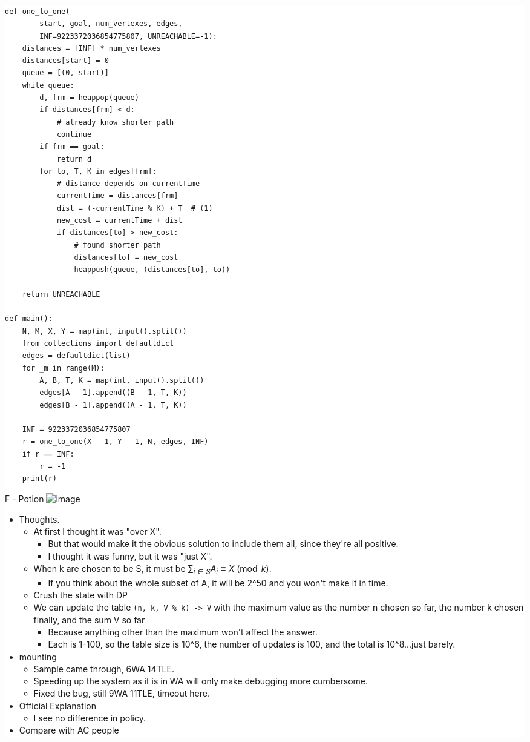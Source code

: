 ```
def one_to_one(
        start, goal, num_vertexes, edges,
        INF=9223372036854775807, UNREACHABLE=-1):
    distances = [INF] * num_vertexes
    distances[start] = 0
    queue = [(0, start)]
    while queue:
        d, frm = heappop(queue)
        if distances[frm] < d:
            # already know shorter path
            continue
        if frm == goal:
            return d
        for to, T, K in edges[frm]:
            # distance depends on currentTime
            currentTime = distances[frm]
            dist = (-currentTime % K) + T  # (1)
            new_cost = currentTime + dist
            if distances[to] > new_cost:
                # found shorter path
                distances[to] = new_cost
                heappush(queue, (distances[to], to))

    return UNREACHABLE

def main():
    N, M, X, Y = map(int, input().split())
    from collections import defaultdict
    edges = defaultdict(list)
    for _m in range(M):
        A, B, T, K = map(int, input().split())
        edges[A - 1].append((B - 1, T, K))
        edges[B - 1].append((A - 1, T, K))

    INF = 9223372036854775807
    r = one_to_one(X - 1, Y - 1, N, edges, INF)
    if r == INF:
        r = -1
    print(r)
```


[F - Potion](https://atcoder.jp/contests/abc192/tasks/abc192_f)
![image](https://gyazo.com/54e3cfc010ef6ef10274535dd6e407d5/thumb/1000)
- Thoughts.
    - At first I thought it was "over X".
        - But that would make it the obvious solution to include them all, since they're all positive.
        - I thought it was funny, but it was "just X".
    - When k are chosen to be S, it must be $\sum_{i\in S} A_i \equiv X \pmod{k}$.
        - If you think about the whole subset of A, it will be 2^50 and you won't make it in time.
    - Crush the state with DP
    - We can update the table `(n, k, V % k) -> V` with the maximum value as the number n chosen so far, the number k chosen finally, and the sum V so far
        - Because anything other than the maximum won't affect the answer.
        - Each is 1-100, so the table size is 10^6, the number of updates is 100, and the total is 10^8...just barely.
- mounting
    - Sample came through, 6WA 14TLE.
    - Speeding up the system as it is in WA will only make debugging more cumbersome.
    - Fixed the bug, still 9WA 11TLE, timeout here.
- Official Explanation
    - I see no difference in policy.
- Compare with AC people